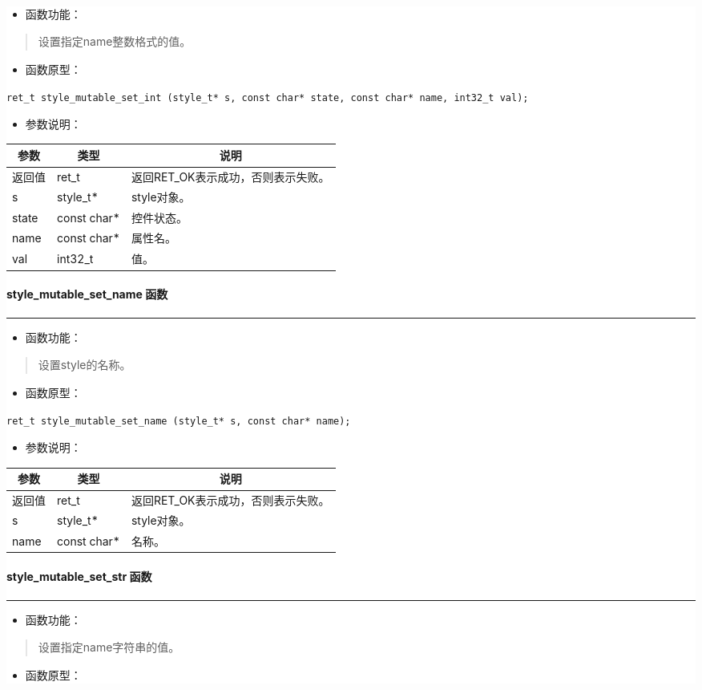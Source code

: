 * 函数功能：

> <p id="style_mutable_t_style_mutable_set_int"> 设置指定name整数格式的值。




* 函数原型：

```
ret_t style_mutable_set_int (style_t* s, const char* state, const char* name, int32_t val);
```

* 参数说明：

| 参数 | 类型 | 说明 |
| -------- | ----- | --------- |
| 返回值 | ret\_t | 返回RET\_OK表示成功，否则表示失败。 |
| s | style\_t* | style对象。 |
| state | const char* | 控件状态。 |
| name | const char* | 属性名。 |
| val | int32\_t | 值。 |
#### style\_mutable\_set\_name 函数
-----------------------

* 函数功能：

> <p id="style_mutable_t_style_mutable_set_name"> 设置style的名称。




* 函数原型：

```
ret_t style_mutable_set_name (style_t* s, const char* name);
```

* 参数说明：

| 参数 | 类型 | 说明 |
| -------- | ----- | --------- |
| 返回值 | ret\_t | 返回RET\_OK表示成功，否则表示失败。 |
| s | style\_t* | style对象。 |
| name | const char* | 名称。 |
#### style\_mutable\_set\_str 函数
-----------------------

* 函数功能：

> <p id="style_mutable_t_style_mutable_set_str"> 设置指定name字符串的值。




* 函数原型：
